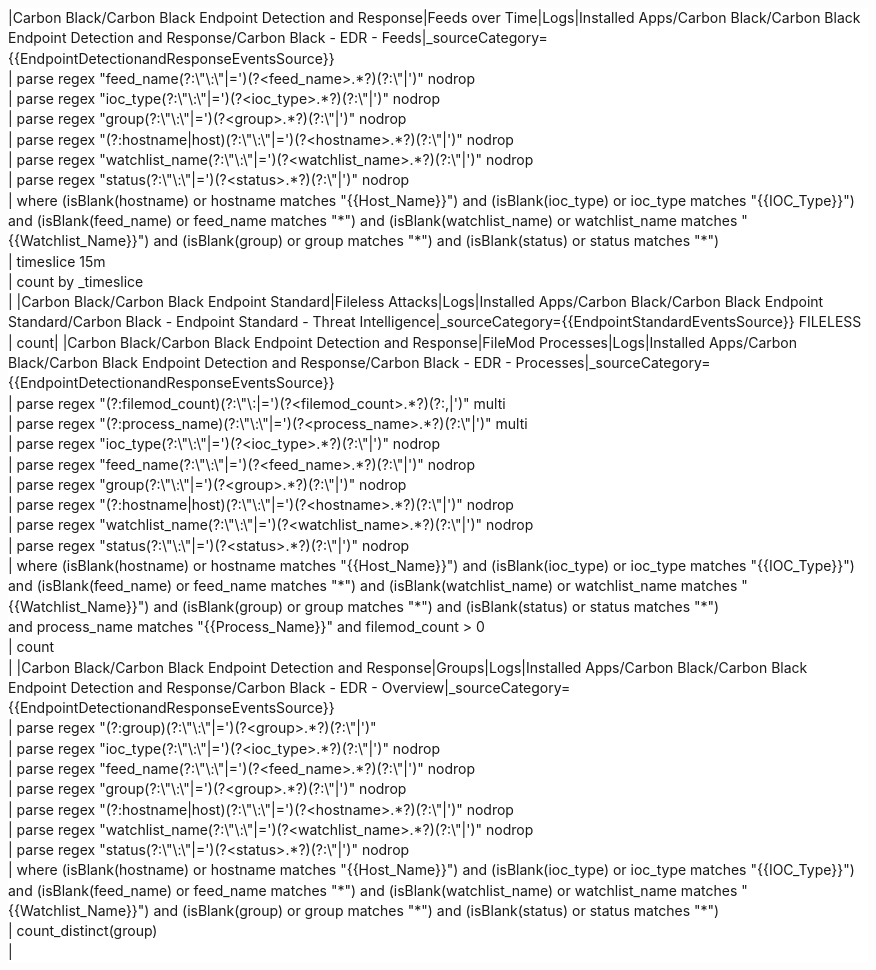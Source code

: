 |Carbon Black/Carbon Black Endpoint Detection and Response|Feeds over Time|Logs|Installed Apps/Carbon Black/Carbon Black Endpoint Detection and Response/Carbon Black - EDR - Feeds|\_sourceCategory={{EndpointDetectionandResponseEventsSource}}  <br />\| parse regex "feed\_name(?:\\"\\:\\"\|=')(?\<feed\_name\>.\*?)(?:\\"\|')" nodrop<br />\| parse regex "ioc\_type(?:\\"\\:\\"\|=')(?\<ioc\_type\>.\*?)(?:\\"\|')" nodrop <br />\| parse regex "group(?:\\"\\:\\"\|=')(?\<group\>.\*?)(?:\\"\|')" nodrop<br />\| parse regex "(?:hostname\|host)(?:\\"\\:\\"\|=')(?\<hostname\>.\*?)(?:\\"\|')" nodrop<br />\| parse regex "watchlist\_name(?:\\"\\:\\"\|=')(?\<watchlist\_name\>.\*?)(?:\\"\|')" nodrop<br />\| parse regex "status(?:\\"\\:\\"\|=')(?\<status\>.\*?)(?:\\"\|')" nodrop<br />\| where (isBlank(hostname) or hostname matches "{{Host\_Name}}") and (isBlank(ioc\_type) or ioc\_type matches "{{IOC\_Type}}") and (isBlank(feed\_name) or feed\_name matches "\*") and (isBlank(watchlist\_name) or watchlist\_name matches "{{Watchlist\_Name}}") and (isBlank(group) or group matches "\*") and (isBlank(status) or status matches "\*")<br />\| timeslice 15m<br />\| count by \_timeslice <br />|
|Carbon Black/Carbon Black Endpoint Standard|Fileless Attacks|Logs|Installed Apps/Carbon Black/Carbon Black Endpoint Standard/Carbon Black - Endpoint Standard - Threat Intelligence|\_sourceCategory={{EndpointStandardEventsSource}}  FILELESS<br />\| count|
|Carbon Black/Carbon Black Endpoint Detection and Response|FileMod Processes|Logs|Installed Apps/Carbon Black/Carbon Black Endpoint Detection and Response/Carbon Black - EDR - Processes|\_sourceCategory={{EndpointDetectionandResponseEventsSource}}  <br />\| parse regex "(?:filemod\_count)(?:\\"\\:\|=')(?\<filemod\_count\>.\*?)(?:,\|')" multi<br />\| parse regex "(?:process\_name)(?:\\"\\:\\"\|=')(?\<process\_name\>.\*?)(?:\\"\|')" multi<br />\| parse regex "ioc\_type(?:\\"\\:\\"\|=')(?\<ioc\_type\>.\*?)(?:\\"\|')" nodrop  <br />\| parse regex "feed\_name(?:\\"\\:\\"\|=')(?\<feed\_name\>.\*?)(?:\\"\|')" nodrop<br />\| parse regex "group(?:\\"\\:\\"\|=')(?\<group\>.\*?)(?:\\"\|')" nodrop<br />\| parse regex "(?:hostname\|host)(?:\\"\\:\\"\|=')(?\<hostname\>.\*?)(?:\\"\|')" nodrop<br />\| parse regex "watchlist\_name(?:\\"\\:\\"\|=')(?\<watchlist\_name\>.\*?)(?:\\"\|')" nodrop<br />\| parse regex "status(?:\\"\\:\\"\|=')(?\<status\>.\*?)(?:\\"\|')" nodrop<br />\| where (isBlank(hostname) or hostname matches "{{Host\_Name}}") and (isBlank(ioc\_type) or ioc\_type matches "{{IOC\_Type}}") and (isBlank(feed\_name) or feed\_name matches "\*") and (isBlank(watchlist\_name) or watchlist\_name matches "{{Watchlist\_Name}}") and (isBlank(group) or group matches "\*") and (isBlank(status) or status matches "\*")<br />and process\_name matches "{{Process\_Name}}" and filemod\_count \> 0<br />\| count<br />|
|Carbon Black/Carbon Black Endpoint Detection and Response|Groups|Logs|Installed Apps/Carbon Black/Carbon Black Endpoint Detection and Response/Carbon Black - EDR - Overview|\_sourceCategory={{EndpointDetectionandResponseEventsSource}}  <br />\| parse regex "(?:group)(?:\\"\\:\\"\|=')(?\<group\>.\*?)(?:\\"\|')"<br />\| parse regex "ioc\_type(?:\\"\\:\\"\|=')(?\<ioc\_type\>.\*?)(?:\\"\|')" nodrop  <br />\| parse regex "feed\_name(?:\\"\\:\\"\|=')(?\<feed\_name\>.\*?)(?:\\"\|')" nodrop<br />\| parse regex "group(?:\\"\\:\\"\|=')(?\<group\>.\*?)(?:\\"\|')" nodrop<br />\| parse regex "(?:hostname\|host)(?:\\"\\:\\"\|=')(?\<hostname\>.\*?)(?:\\"\|')" nodrop<br />\| parse regex "watchlist\_name(?:\\"\\:\\"\|=')(?\<watchlist\_name\>.\*?)(?:\\"\|')" nodrop<br />\| parse regex "status(?:\\"\\:\\"\|=')(?\<status\>.\*?)(?:\\"\|')" nodrop<br />\| where (isBlank(hostname) or hostname matches "{{Host\_Name}}") and (isBlank(ioc\_type) or ioc\_type matches "{{IOC\_Type}}") and (isBlank(feed\_name) or feed\_name matches "\*") and (isBlank(watchlist\_name) or watchlist\_name matches "{{Watchlist\_Name}}") and (isBlank(group) or group matches "\*") and (isBlank(status) or status matches "\*")<br />\| count\_distinct(group)<br />|